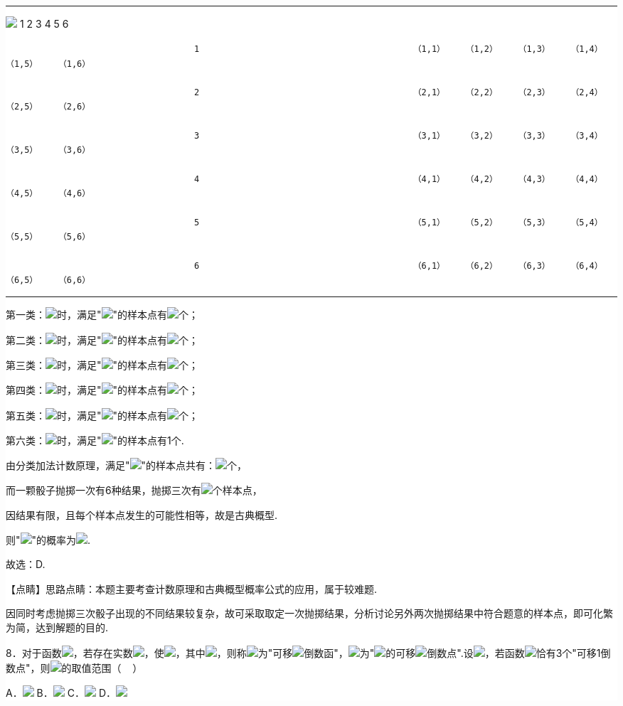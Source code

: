   -------------------------------------------------------------------------------- ---------- ---------- ---------- ---------- ---------- ----------
   ![](/作业3参考答案(1)_media/media/image105.png)      1          2          3          4          5          6

                                         1                                          （1,1）    （1,2）    （1,3）    （1,4）    （1,5）    （1,6）

                                         2                                          （2,1）    （2,2）    （2,3）    （2,4）    （2,5）    （2,6）

                                         3                                          （3,1）    （3,2）    （3,3）    （3,4）    （3,5）    （3,6）

                                         4                                          （4,1）    （4,2）    （4,3）    （4,4）    （4,5）    （4,6）

                                         5                                          （5,1）    （5,2）    （5,3）    （5,4）    （5,5）    （5,6）

                                         6                                          （6,1）    （6,2）    （6,3）    （6,4）    （6,5）    （6,6）
  -------------------------------------------------------------------------------- ---------- ---------- ---------- ---------- ---------- ----------

第一类：![](/作业3参考答案(1)_media/media/image106.png)时，满足"![](/作业3参考答案(1)_media/media/image98.png)"的样本点有![](/作业3参考答案(1)_media/media/image107.png)个；

第二类：![](/作业3参考答案(1)_media/media/image108.png)时，满足"![](/作业3参考答案(1)_media/media/image98.png)"的样本点有![](/作业3参考答案(1)_media/media/image109.png)个；

第三类：![](/作业3参考答案(1)_media/media/image110.png)时，满足"![](/作业3参考答案(1)_media/media/image98.png)"的样本点有![](/作业3参考答案(1)_media/media/image111.png)个；

第四类：![](/作业3参考答案(1)_media/media/image112.png)时，满足"![](/作业3参考答案(1)_media/media/image98.png)"的样本点有![](/作业3参考答案(1)_media/media/image113.png)个；

第五类：![](/作业3参考答案(1)_media/media/image114.png)时，满足"![](/作业3参考答案(1)_media/media/image98.png)"的样本点有![](/作业3参考答案(1)_media/media/image115.png)个；

第六类：![](/作业3参考答案(1)_media/media/image116.png)时，满足"![](/作业3参考答案(1)_media/media/image98.png)"的样本点有1个.

由分类加法计数原理，满足"![](/作业3参考答案(1)_media/media/image98.png)"的样本点共有：![](/作业3参考答案(1)_media/media/image117.png)个，

而一颗骰子抛掷一次有6种结果，抛掷三次有![](/作业3参考答案(1)_media/media/image118.png)个样本点，

因结果有限，且每个样本点发生的可能性相等，故是古典概型.

则"![](/作业3参考答案(1)_media/media/image98.png)"的概率为![](/作业3参考答案(1)_media/media/image119.png).

故选：D.

【点睛】思路点睛：本题主要考查计数原理和古典概型概率公式的应用，属于较难题.

因同时考虑抛掷三次骰子出现的不同结果较复杂，故可采取取定一次抛掷结果，分析讨论另外两次抛掷结果中符合题意的样本点，即可化繁为简，达到解题的目的.

8．对于函数![](/作业3参考答案(1)_media/media/image120.png)，若存在实数![](/作业3参考答案(1)_media/media/image121.png)，使![](/作业3参考答案(1)_media/media/image122.png)，其中![](/作业3参考答案(1)_media/media/image123.png)，则称![](/作业3参考答案(1)_media/media/image120.png)为"可移![](/作业3参考答案(1)_media/media/image124.png)倒数函"，![](/作业3参考答案(1)_media/media/image121.png)为"![](/作业3参考答案(1)_media/media/image120.png)的可移![](/作业3参考答案(1)_media/media/image124.png)倒数点".设![](/作业3参考答案(1)_media/media/image125.png)，若函数![](/作业3参考答案(1)_media/media/image120.png)恰有3个"可移1倒数点"，则![](/作业3参考答案(1)_media/media/image72.png)的取值范围（    ）

A．![](/作业3参考答案(1)_media/media/image126.png)
B．![](/作业3参考答案(1)_media/media/image127.png)
C．![](/作业3参考答案(1)_media/media/image128.png)
D．![](/作业3参考答案(1)_media/media/image129.png)
